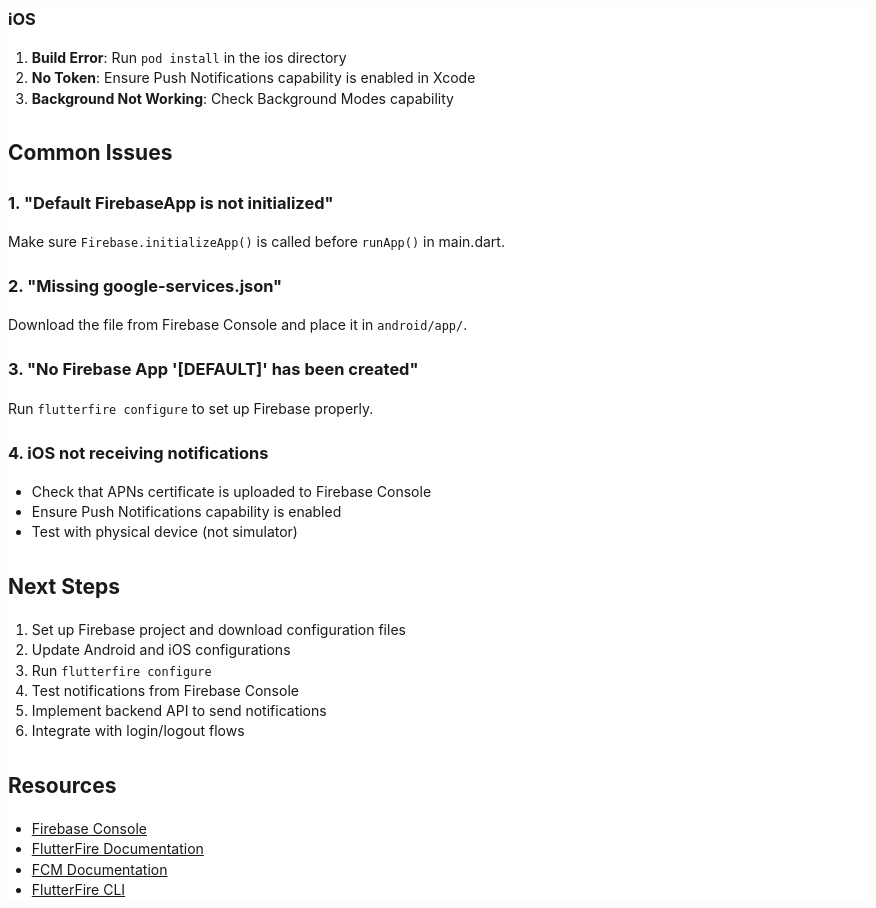 ### iOS

1. **Build Error**: Run `pod install` in the ios directory
2. **No Token**: Ensure Push Notifications capability is enabled in Xcode
3. **Background Not Working**: Check Background Modes capability

## Common Issues

### 1. "Default FirebaseApp is not initialized"

Make sure `Firebase.initializeApp()` is called before `runApp()` in main.dart.

### 2. "Missing google-services.json"

Download the file from Firebase Console and place it in `android/app/`.

### 3. "No Firebase App '[DEFAULT]' has been created"

Run `flutterfire configure` to set up Firebase properly.

### 4. iOS not receiving notifications

- Check that APNs certificate is uploaded to Firebase Console
- Ensure Push Notifications capability is enabled
- Test with physical device (not simulator)

## Next Steps

1. Set up Firebase project and download configuration files
2. Update Android and iOS configurations
3. Run `flutterfire configure`
4. Test notifications from Firebase Console
5. Implement backend API to send notifications
6. Integrate with login/logout flows

## Resources

- [Firebase Console](https://console.firebase.google.com/)
- [FlutterFire Documentation](https://firebase.flutter.dev/)
- [FCM Documentation](https://firebase.google.com/docs/cloud-messaging)
- [FlutterFire CLI](https://firebase.flutter.dev/docs/cli/)
